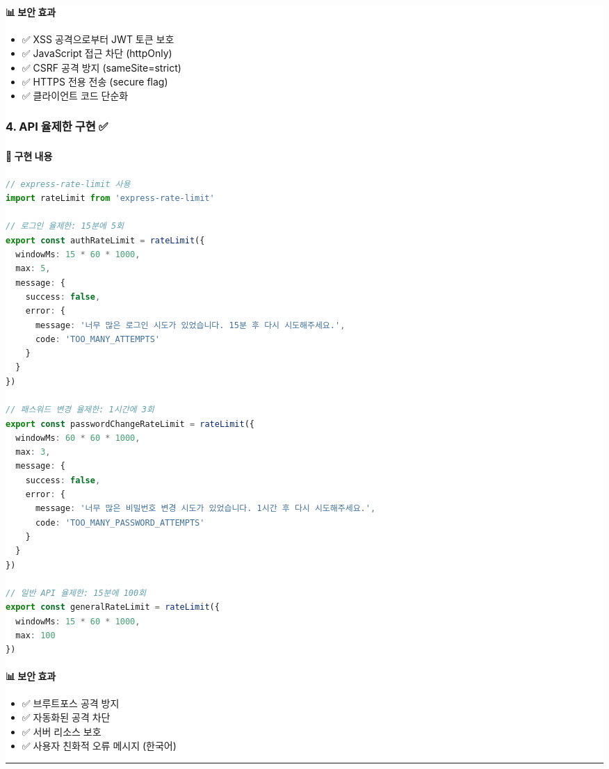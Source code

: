 #### 📊 보안 효과
- ✅ XSS 공격으로부터 JWT 토큰 보호
- ✅ JavaScript 접근 차단 (httpOnly)
- ✅ CSRF 공격 방지 (sameSite=strict)
- ✅ HTTPS 전용 전송 (secure flag)
- ✅ 클라이언트 코드 단순화

### 4. API 율제한 구현 ✅

#### 🔧 구현 내용
```typescript
// express-rate-limit 사용
import rateLimit from 'express-rate-limit'

// 로그인 율제한: 15분에 5회
export const authRateLimit = rateLimit({
  windowMs: 15 * 60 * 1000,
  max: 5,
  message: {
    success: false,
    error: {
      message: '너무 많은 로그인 시도가 있었습니다. 15분 후 다시 시도해주세요.',
      code: 'TOO_MANY_ATTEMPTS'
    }
  }
})

// 패스워드 변경 율제한: 1시간에 3회
export const passwordChangeRateLimit = rateLimit({
  windowMs: 60 * 60 * 1000,
  max: 3,
  message: {
    success: false,
    error: {
      message: '너무 많은 비밀번호 변경 시도가 있었습니다. 1시간 후 다시 시도해주세요.',
      code: 'TOO_MANY_PASSWORD_ATTEMPTS'
    }
  }
})

// 일반 API 율제한: 15분에 100회
export const generalRateLimit = rateLimit({
  windowMs: 15 * 60 * 1000,
  max: 100
})
```

#### 📊 보안 효과
- ✅ 브루트포스 공격 방지
- ✅ 자동화된 공격 차단
- ✅ 서버 리소스 보호
- ✅ 사용자 친화적 오류 메시지 (한국어)

---